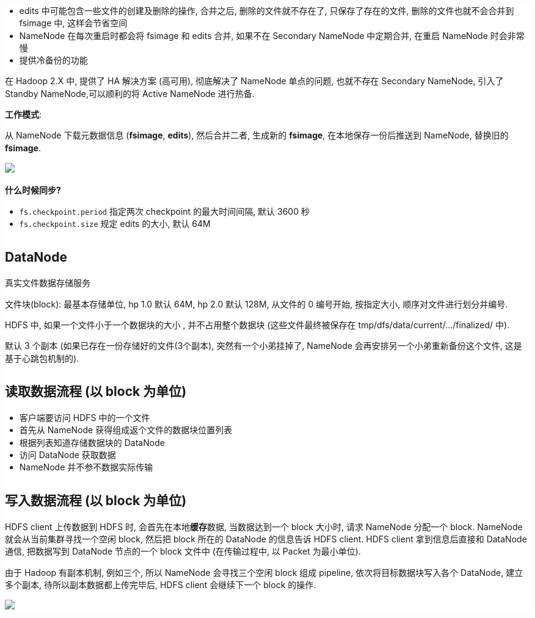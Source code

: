 - edits 中可能包含一些文件的创建及删除的操作, 合并之后, 删除的文件就不存在了, 只保存了存在的文件, 删除的文件也就不会合并到 fsimage 中, 这样会节省空间
- NameNode 在每次重启时都会将 fsimage 和 edits 合并, 如果不在 Secondary NameNode 中定期合并, 在重启 NameNode 时会非常慢
- 提供冷备份的功能

在 Hadoop 2.X 中, 提供了 HA 解决方案 (高可用), 彻底解决了 NameNode 单点的问题, 也就不存在 Secondary NameNode, 引入了 Standby NameNode,可以顺利的将 Active NameNode 进行热备.

**工作模式**:

从 NameNode 下载元数据信息 (**fsimage**, **edits**), 然后合并二者, 生成新的 **fsimage**, 在本地保存一份后推送到 NameNode, 替换旧的 **fsimage**.

![]({filename}/images/Hdfs简介/SecondaryNameNode.jpg)

**什么时候同步?**

- `fs.checkpoint.period` 指定两次 checkpoint 的最大时间间隔, 默认 3600 秒
- `fs.checkpoint.size` 规定 edits 的大小, 默认 64M

## DataNode
真实文件数据存储服务

文件块(block): 最基本存储单位, hp 1.0 默认 64M, hp 2.0 默认 128M, 从文件的 0 编号开始, 按指定大小, 顺序对文件进行划分并编号.

HDFS 中, 如果一个文件小于一个数据块的大小 , 并不占用整个数据块 (这些文件最终被保存在 tmp/dfs/data/current/.../finalized/ 中).

默认 3 个副本 (如果已存在一份存储好的文件(3个副本), 突然有一个小弟挂掉了, NameNode 会再安排另一个小弟重新备份这个文件, 这是基于心跳包机制的).

## 读取数据流程 (以 block 为单位)
- 客户端要访问 HDFS 中的一个文件
- 首先从 NameNode 获得组成返个文件的数据块位置列表
- 根据列表知道存储数据块的 DataNode
- 访问 DataNode 获取数据
- NameNode 并不参不数据实际传输

## 写入数据流程 (以 block 为单位)
HDFS client 上传数据到 HDFS 时, 会首先在本地**缓存**数据, 当数据达到一个 block 大小时, 请求 NameNode 分配一个 block. NameNode 就会从当前集群寻找一个空闲 block, 然后把 block 所在的 DataNode 的信息告诉 HDFS client. HDFS client 拿到信息后直接和 DataNode 通信, 把数据写到 DataNode 节点的一个 block 文件中 (在传输过程中, 以 Packet 为最小单位).

由于 Hadoop 有副本机制, 例如三个, 所以 NameNode 会寻找三个空闲 block 组成 pipeline, 依次将目标数据块写入各个 DataNode, 建立多个副本, 待所以副本数据都上传完毕后, HDFS client 会继续下一个 block 的操作.

![]({filename}/images/Hdfs简介/hdfswriteflow.png)
